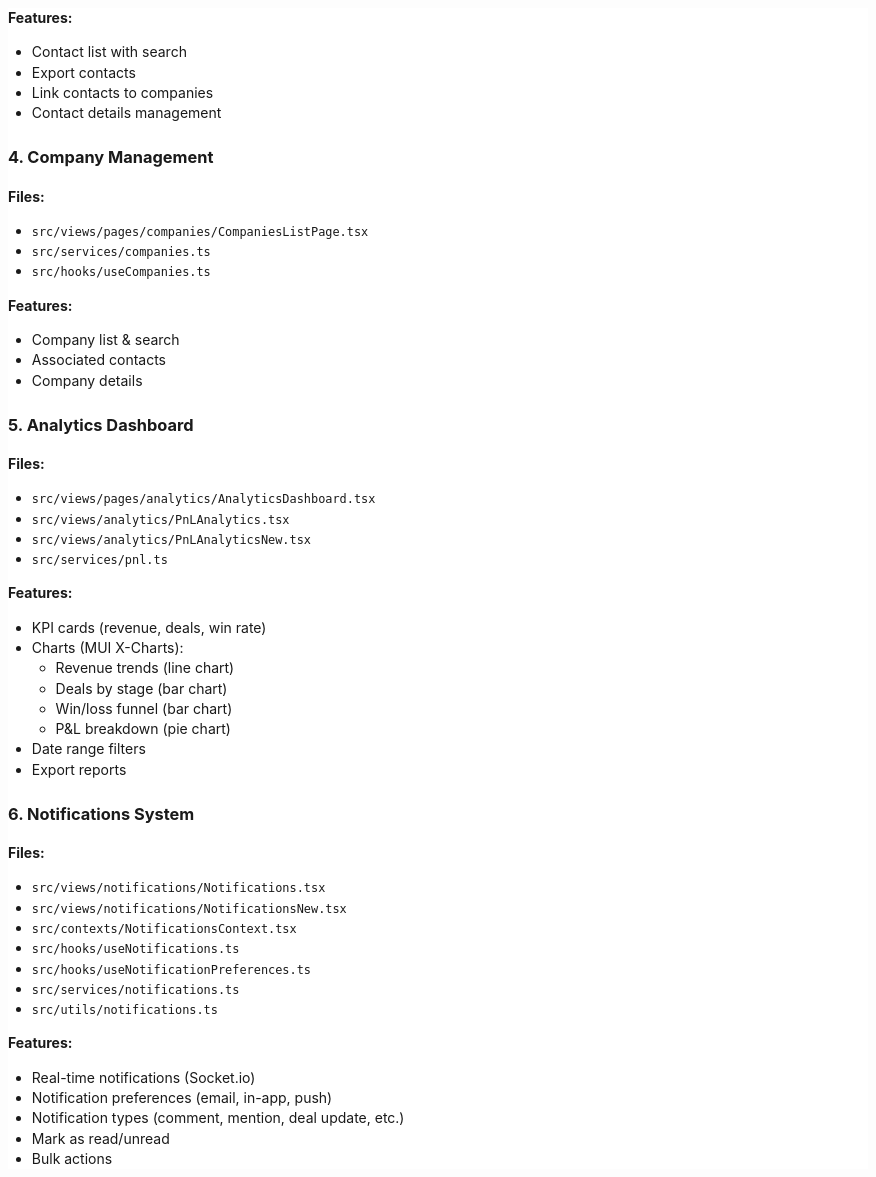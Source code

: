 **Features:**

- Contact list with search
- Export contacts
- Link contacts to companies
- Contact details management

### 4. **Company Management**

**Files:**

- `src/views/pages/companies/CompaniesListPage.tsx`
- `src/services/companies.ts`
- `src/hooks/useCompanies.ts`

**Features:**

- Company list & search
- Associated contacts
- Company details

### 5. **Analytics Dashboard**

**Files:**

- `src/views/pages/analytics/AnalyticsDashboard.tsx`
- `src/views/analytics/PnLAnalytics.tsx`
- `src/views/analytics/PnLAnalyticsNew.tsx`
- `src/services/pnl.ts`

**Features:**

- KPI cards (revenue, deals, win rate)
- Charts (MUI X-Charts):
  - Revenue trends (line chart)
  - Deals by stage (bar chart)
  - Win/loss funnel (bar chart)
  - P&L breakdown (pie chart)
- Date range filters
- Export reports

### 6. **Notifications System**

**Files:**

- `src/views/notifications/Notifications.tsx`
- `src/views/notifications/NotificationsNew.tsx`
- `src/contexts/NotificationsContext.tsx`
- `src/hooks/useNotifications.ts`
- `src/hooks/useNotificationPreferences.ts`
- `src/services/notifications.ts`
- `src/utils/notifications.ts`

**Features:**

- Real-time notifications (Socket.io)
- Notification preferences (email, in-app, push)
- Notification types (comment, mention, deal update, etc.)
- Mark as read/unread
- Bulk actions
